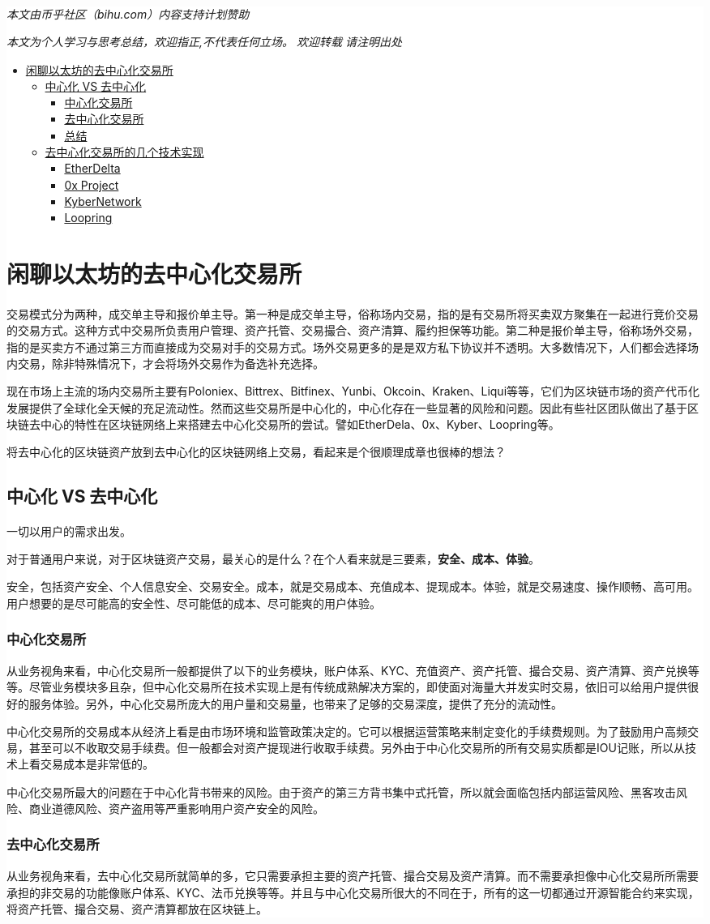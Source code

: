 *本文由币乎社区（bihu.com）内容支持计划赞助*



*本文为个人学习与思考总结，欢迎指正,不代表任何立场。*
*欢迎转载 请注明出处*



- [闲聊以太坊的去中心化交易所](#闲聊以太坊的去中心化交易所)
    - [中心化 VS 去中心化](#中心化-vs-去中心化)
        - [中心化交易所](#中心化交易所)
        - [去中心化交易所](#去中心化交易所)
        - [总结](#总结)
    - [去中心化交易所的几个技术实现](#去中心化交易所的几个技术实现)
        - [EtherDelta](#etherdelta)
        - [0x Project](#0x-project)
        - [KyberNetwork](#kybernetwork)
        - [Loopring](#loopring)



# 闲聊以太坊的去中心化交易所

交易模式分为两种，成交单主导和报价单主导。第一种是成交单主导，俗称场内交易，指的是有交易所将买卖双方聚集在一起进行竞价交易的交易方式。这种方式中交易所负责用户管理、资产托管、交易撮合、资产清算、履约担保等功能。第二种是报价单主导，俗称场外交易，指的是买卖方不通过第三方而直接成为交易对手的交易方式。场外交易更多的是是双方私下协议并不透明。大多数情况下，人们都会选择场内交易，除非特殊情况下，才会将场外交易作为备选补充选择。

现在市场上主流的场内交易所主要有Poloniex、Bittrex、Bitfinex、Yunbi、Okcoin、Kraken、Liqui等等，它们为区块链市场的资产代币化发展提供了全球化全天候的充足流动性。然而这些交易所是中心化的，中心化存在一些显著的风险和问题。因此有些社区团队做出了基于区块链去中心的特性在区块链网络上来搭建去中心化交易所的尝试。譬如EtherDela、0x、Kyber、Loopring等。

将去中心化的区块链资产放到去中心化的区块链网络上交易，看起来是个很顺理成章也很棒的想法？

## 中心化 VS 去中心化

一切以用户的需求出发。

对于普通用户来说，对于区块链资产交易，最关心的是什么？在个人看来就是三要素，**安全、成本、体验**。

安全，包括资产安全、个人信息安全、交易安全。成本，就是交易成本、充值成本、提现成本。体验，就是交易速度、操作顺畅、高可用。用户想要的是尽可能高的安全性、尽可能低的成本、尽可能爽的用户体验。

### 中心化交易所

从业务视角来看，中心化交易所一般都提供了以下的业务模块，账户体系、KYC、充值资产、资产托管、撮合交易、资产清算、资产兑换等等。尽管业务模块多且杂，但中心化交易所在技术实现上是有传统成熟解决方案的，即使面对海量大并发实时交易，依旧可以给用户提供很好的服务体验。另外，中心化交易所庞大的用户量和交易量，也带来了足够的交易深度，提供了充分的流动性。

中心化交易所的交易成本从经济上看是由市场环境和监管政策决定的。它可以根据运营策略来制定变化的手续费规则。为了鼓励用户高频交易，甚至可以不收取交易手续费。但一般都会对资产提现进行收取手续费。另外由于中心化交易所的所有交易实质都是IOU记账，所以从技术上看交易成本是非常低的。

中心化交易所最大的问题在于中心化背书带来的风险。由于资产的第三方背书集中式托管，所以就会面临包括内部运营风险、黑客攻击风险、商业道德风险、资产盗用等严重影响用户资产安全的风险。

### 去中心化交易所

从业务视角来看，去中心化交易所就简单的多，它只需要承担主要的资产托管、撮合交易及资产清算。而不需要承担像中心化交易所所需要承担的非交易的功能像账户体系、KYC、法币兑换等等。并且与中心化交易所很大的不同在于，所有的这一切都通过开源智能合约来实现，将资产托管、撮合交易、资产清算都放在区块链上。
